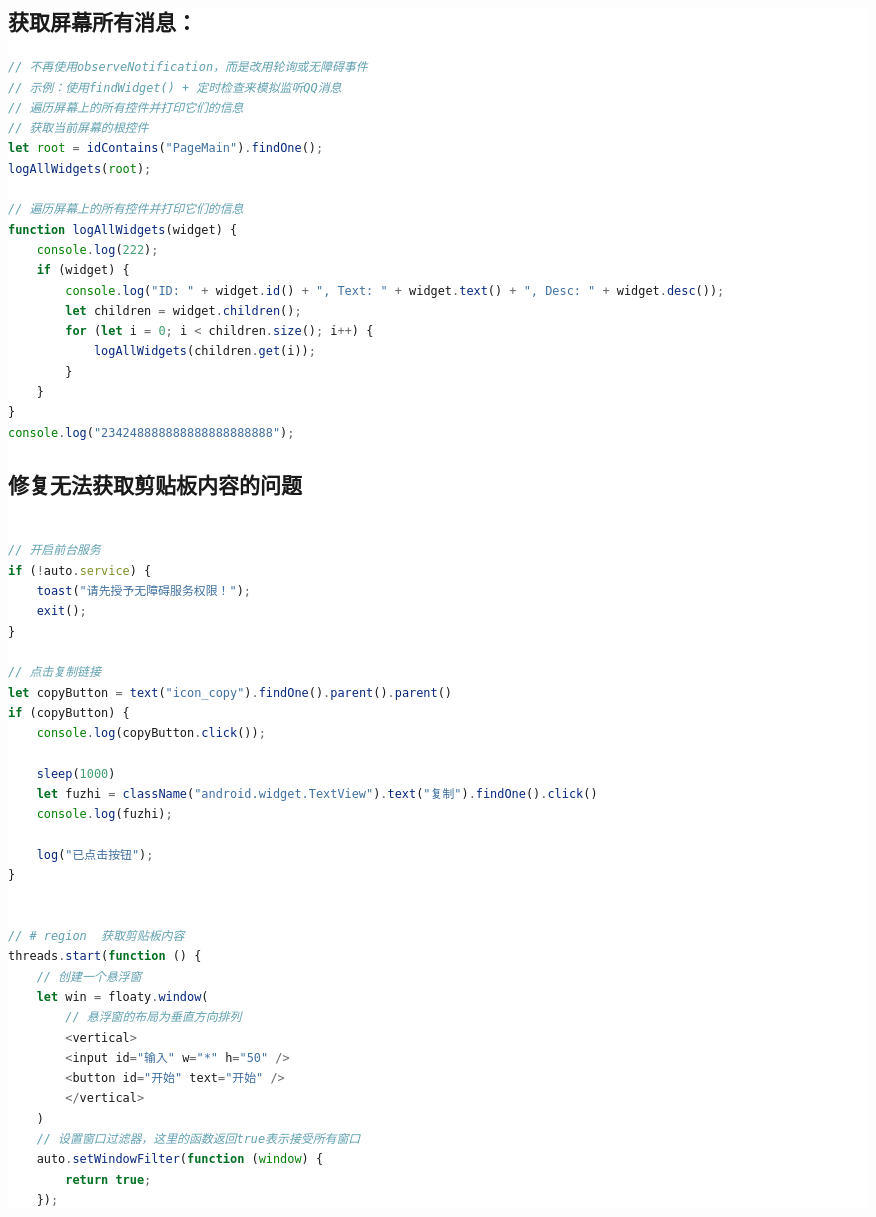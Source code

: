 


## 获取屏幕所有消息：

```js
// 不再使用observeNotification，而是改用轮询或无障碍事件
// 示例：使用findWidget() + 定时检查来模拟监听QQ消息
// 遍历屏幕上的所有控件并打印它们的信息
// 获取当前屏幕的根控件
let root = idContains("PageMain").findOne();
logAllWidgets(root);

// 遍历屏幕上的所有控件并打印它们的信息
function logAllWidgets(widget) {
    console.log(222);
    if (widget) {
        console.log("ID: " + widget.id() + ", Text: " + widget.text() + ", Desc: " + widget.desc());
        let children = widget.children();
        for (let i = 0; i < children.size(); i++) {
            logAllWidgets(children.get(i));
        }
    }
}
console.log("234248888888888888888888");
```

## 修复无法获取剪贴板内容的问题

```js

// 开启前台服务
if (!auto.service) {
    toast("请先授予无障碍服务权限！");
    exit();
}

// 点击复制链接
let copyButton = text("icon_copy").findOne().parent().parent()
if (copyButton) {
    console.log(copyButton.click());

    sleep(1000)
    let fuzhi = className("android.widget.TextView").text("复制").findOne().click()
    console.log(fuzhi);

    log("已点击按钮");
}


// # region  获取剪贴板内容
threads.start(function () {
    // 创建一个悬浮窗
    let win = floaty.window(
        // 悬浮窗的布局为垂直方向排列
        <vertical>
        <input id="输入" w="*" h="50" />
        <button id="开始" text="开始" />
        </vertical>
    )
    // 设置窗口过滤器，这里的函数返回true表示接受所有窗口
    auto.setWindowFilter(function (window) {
        return true;
    });
```